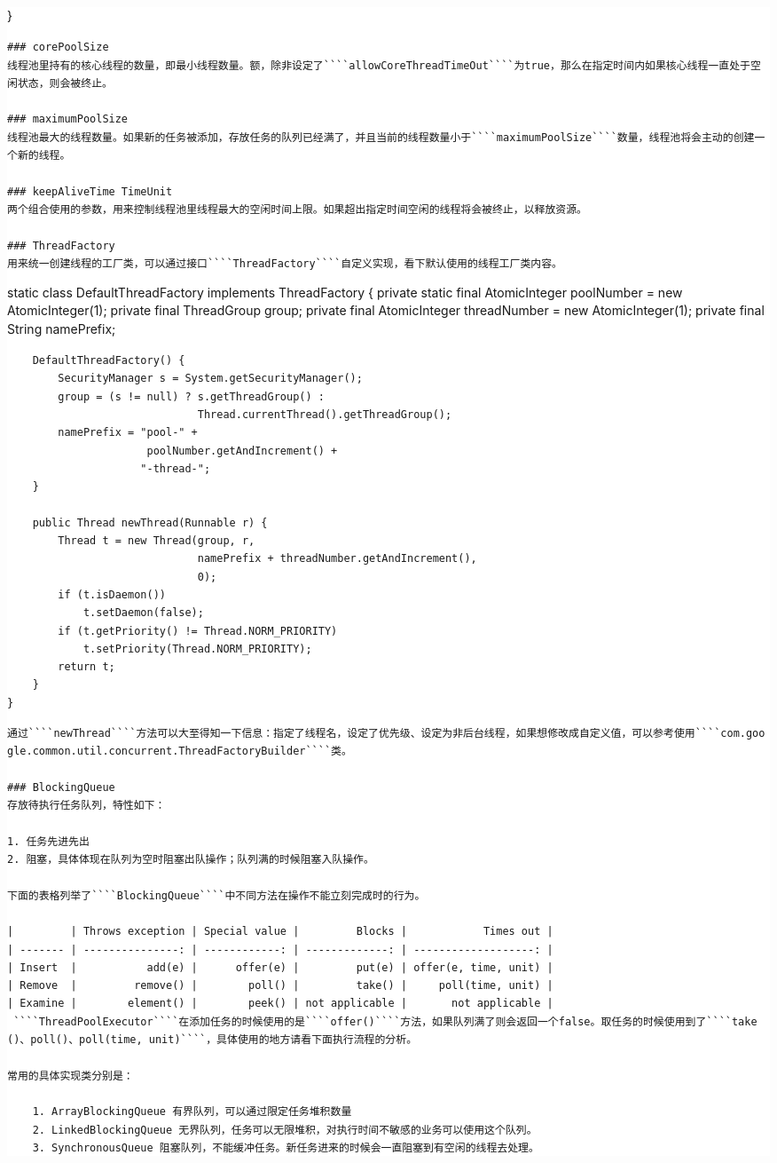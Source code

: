 }
````
### corePoolSize
线程池里持有的核心线程的数量，即最小线程数量。额，除非设定了````allowCoreThreadTimeOut````为true，那么在指定时间内如果核心线程一直处于空闲状态，则会被终止。

### maximumPoolSize
线程池最大的线程数量。如果新的任务被添加，存放任务的队列已经满了，并且当前的线程数量小于````maximumPoolSize````数量，线程池将会主动的创建一个新的线程。

### keepAliveTime TimeUnit
两个组合使用的参数，用来控制线程池里线程最大的空闲时间上限。如果超出指定时间空闲的线程将会被终止，以释放资源。

### ThreadFactory
用来统一创建线程的工厂类，可以通过接口````ThreadFactory````自定义实现，看下默认使用的线程工厂类内容。

````
static class DefaultThreadFactory implements ThreadFactory {
        private static final AtomicInteger poolNumber = new AtomicInteger(1);
        private final ThreadGroup group;
        private final AtomicInteger threadNumber = new AtomicInteger(1);
        private final String namePrefix;

        DefaultThreadFactory() {
            SecurityManager s = System.getSecurityManager();
            group = (s != null) ? s.getThreadGroup() :
                                  Thread.currentThread().getThreadGroup();
            namePrefix = "pool-" +
                          poolNumber.getAndIncrement() +
                         "-thread-";
        }

        public Thread newThread(Runnable r) {
            Thread t = new Thread(group, r,
                                  namePrefix + threadNumber.getAndIncrement(),
                                  0);
            if (t.isDaemon())
                t.setDaemon(false);
            if (t.getPriority() != Thread.NORM_PRIORITY)
                t.setPriority(Thread.NORM_PRIORITY);
            return t;
        }
    }
````
通过````newThread````方法可以大至得知一下信息：指定了线程名，设定了优先级、设定为非后台线程，如果想修改成自定义值，可以参考使用````com.google.common.util.concurrent.ThreadFactoryBuilder````类。

### BlockingQueue
存放待执行任务队列，特性如下：

1. 任务先进先出
2. 阻塞，具体体现在队列为空时阻塞出队操作；队列满的时候阻塞入队操作。

下面的表格列举了````BlockingQueue````中不同方法在操作不能立刻完成时的行为。

|         | Throws exception | Special value |         Blocks |            Times out |
| ------- | ---------------: | ------------: | -------------: | -------------------: |
| Insert  |           add(e) |      offer(e) |         put(e) | offer(e, time, unit) |
| Remove  |         remove() |        poll() |         take() |     poll(time, unit) |
| Examine |        element() |        peek() | not applicable |       not applicable |
 ````ThreadPoolExecutor````在添加任务的时候使用的是````offer()````方法，如果队列满了则会返回一个false。取任务的时候使用到了````take()、poll()、poll(time, unit)````，具体使用的地方请看下面执行流程的分析。

常用的具体实现类分别是：

	1. ArrayBlockingQueue 有界队列，可以通过限定任务堆积数量
	2. LinkedBlockingQueue 无界队列，任务可以无限堆积，对执行时间不敏感的业务可以使用这个队列。
	3. SynchronousQueue 阻塞队列，不能缓冲任务。新任务进来的时候会一直阻塞到有空闲的线程去处理。
````